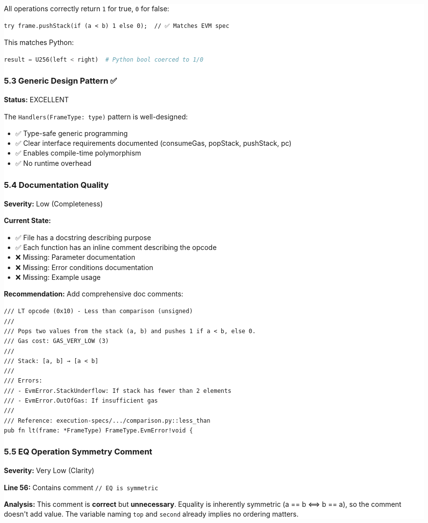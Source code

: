 All operations correctly return `1` for true, `0` for false:
```zig
try frame.pushStack(if (a < b) 1 else 0);  // ✅ Matches EVM spec
```

This matches Python:
```python
result = U256(left < right)  # Python bool coerced to 1/0
```

### 5.3 Generic Design Pattern ✅

**Status:** EXCELLENT

The `Handlers(FrameType: type)` pattern is well-designed:
- ✅ Type-safe generic programming
- ✅ Clear interface requirements documented (consumeGas, popStack, pushStack, pc)
- ✅ Enables compile-time polymorphism
- ✅ No runtime overhead

### 5.4 Documentation Quality

**Severity:** Low (Completeness)

**Current State:**
- ✅ File has a docstring describing purpose
- ✅ Each function has an inline comment describing the opcode
- ❌ Missing: Parameter documentation
- ❌ Missing: Error conditions documentation
- ❌ Missing: Example usage

**Recommendation:** Add comprehensive doc comments:

```zig
/// LT opcode (0x10) - Less than comparison (unsigned)
///
/// Pops two values from the stack (a, b) and pushes 1 if a < b, else 0.
/// Gas cost: GAS_VERY_LOW (3)
///
/// Stack: [a, b] → [a < b]
///
/// Errors:
/// - EvmError.StackUnderflow: If stack has fewer than 2 elements
/// - EvmError.OutOfGas: If insufficient gas
///
/// Reference: execution-specs/.../comparison.py::less_than
pub fn lt(frame: *FrameType) FrameType.EvmError!void {
```

### 5.5 EQ Operation Symmetry Comment

**Severity:** Very Low (Clarity)

**Line 56:** Contains comment `// EQ is symmetric`

**Analysis:** This comment is **correct** but **unnecessary**. Equality is inherently symmetric (a == b ⟺ b == a), so the comment doesn't add value. The variable naming `top` and `second` already implies no ordering matters.
